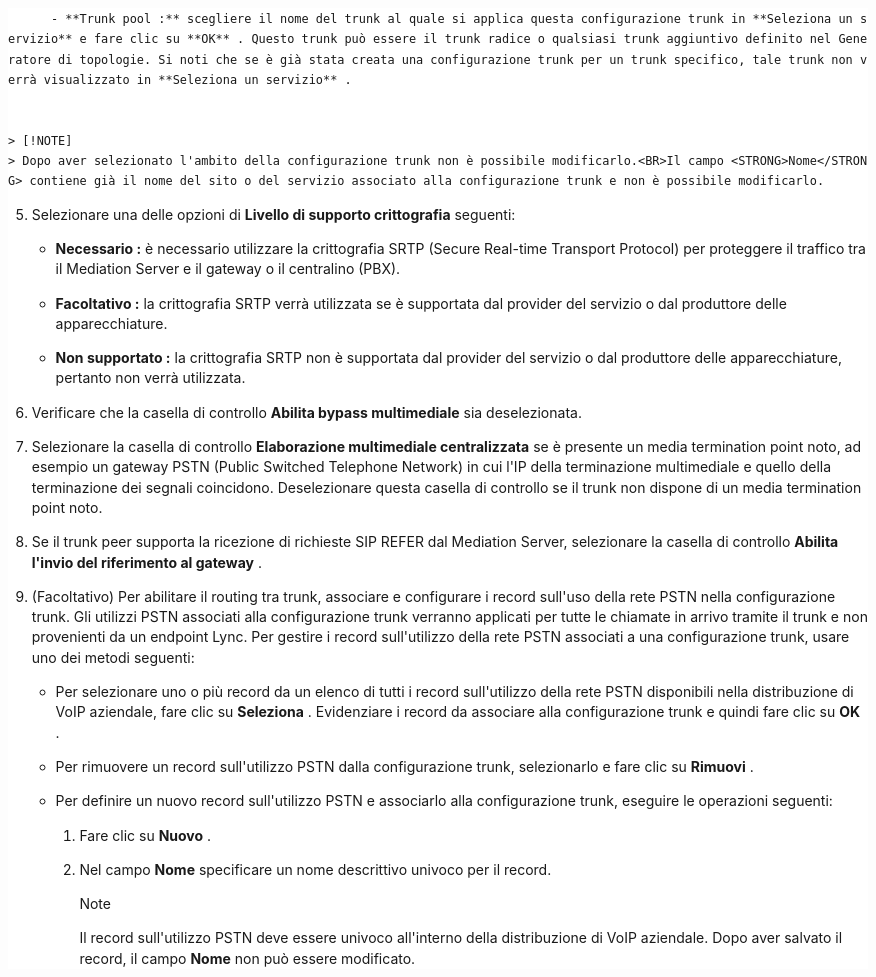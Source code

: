           - **Trunk pool :** scegliere il nome del trunk al quale si applica questa configurazione trunk in **Seleziona un servizio** e fare clic su **OK** . Questo trunk può essere il trunk radice o qualsiasi trunk aggiuntivo definito nel Generatore di topologie. Si noti che se è già stata creata una configurazione trunk per un trunk specifico, tale trunk non verrà visualizzato in **Seleziona un servizio** .
    

    > [!NOTE]
    > Dopo aver selezionato l'ambito della configurazione trunk non è possibile modificarlo.<BR>Il campo <STRONG>Nome</STRONG> contiene già il nome del sito o del servizio associato alla configurazione trunk e non è possibile modificarlo.



5.  Selezionare una delle opzioni di **Livello di supporto crittografia** seguenti:
    
      - **Necessario :** è necessario utilizzare la crittografia SRTP (Secure Real-time Transport Protocol) per proteggere il traffico tra il Mediation Server e il gateway o il centralino (PBX).
    
      - **Facoltativo :** la crittografia SRTP verrà utilizzata se è supportata dal provider del servizio o dal produttore delle apparecchiature.
    
      - **Non supportato :** la crittografia SRTP non è supportata dal provider del servizio o dal produttore delle apparecchiature, pertanto non verrà utilizzata.

6.  Verificare che la casella di controllo **Abilita bypass multimediale** sia deselezionata.

7.  Selezionare la casella di controllo **Elaborazione multimediale centralizzata** se è presente un media termination point noto, ad esempio un gateway PSTN (Public Switched Telephone Network) in cui l'IP della terminazione multimediale e quello della terminazione dei segnali coincidono. Deselezionare questa casella di controllo se il trunk non dispone di un media termination point noto.

8.  Se il trunk peer supporta la ricezione di richieste SIP REFER dal Mediation Server, selezionare la casella di controllo **Abilita l'invio del riferimento al gateway** .

9.  (Facoltativo) Per abilitare il routing tra trunk, associare e configurare i record sull'uso della rete PSTN nella configurazione trunk. Gli utilizzi PSTN associati alla configurazione trunk verranno applicati per tutte le chiamate in arrivo tramite il trunk e non provenienti da un endpoint Lync. Per gestire i record sull'utilizzo della rete PSTN associati a una configurazione trunk, usare uno dei metodi seguenti:
    
      - Per selezionare uno o più record da un elenco di tutti i record sull'utilizzo della rete PSTN disponibili nella distribuzione di VoIP aziendale, fare clic su **Seleziona** . Evidenziare i record da associare alla configurazione trunk e quindi fare clic su **OK** .
    
      - Per rimuovere un record sull'utilizzo PSTN dalla configurazione trunk, selezionarlo e fare clic su **Rimuovi** .
    
      - Per definire un nuovo record sull'utilizzo PSTN e associarlo alla configurazione trunk, eseguire le operazioni seguenti:
        
        1.  Fare clic su **Nuovo** .
        
        2.  Nel campo **Nome** specificare un nome descrittivo univoco per il record.
            

            > [!NOTE]
            > Il record sull'utilizzo PSTN deve essere univoco all'interno della distribuzione di VoIP aziendale. Dopo aver salvato il record, il campo <STRONG>Nome</STRONG> non può essere modificato.
